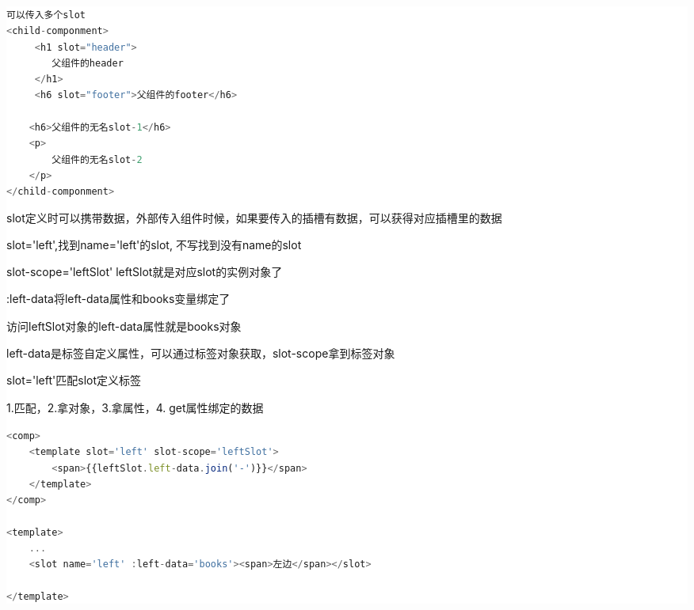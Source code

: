 ```javascript
可以传入多个slot 
<child-componment>
     <h1 slot="header">
     	父组件的header
     </h1>
     <h6 slot="footer">父组件的footer</h6>

    <h6>父组件的无名slot-1</h6>
    <p>
    	父组件的无名slot-2
    </p>
</child-componment>

```



slot定义时可以携带数据，外部传入组件时候，如果要传入的插槽有数据，可以获得对应插槽里的数据

slot='left',找到name='left'的slot, 不写找到没有name的slot

slot-scope='leftSlot'  leftSlot就是对应slot的实例对象了

:left-data将left-data属性和books变量绑定了

访问leftSlot对象的left-data属性就是books对象

left-data是标签自定义属性，可以通过标签对象获取，slot-scope拿到标签对象

slot='left'匹配slot定义标签

1.匹配，2.拿对象，3.拿属性，4. get属性绑定的数据

```js
<comp>
    <template slot='left' slot-scope='leftSlot'>
        <span>{{leftSlot.left-data.join('-')}}</span>
    </template>
</comp>

<template>
    ...
	<slot name='left' :left-data='books'><span>左边</span></slot>
	
</template>

```



